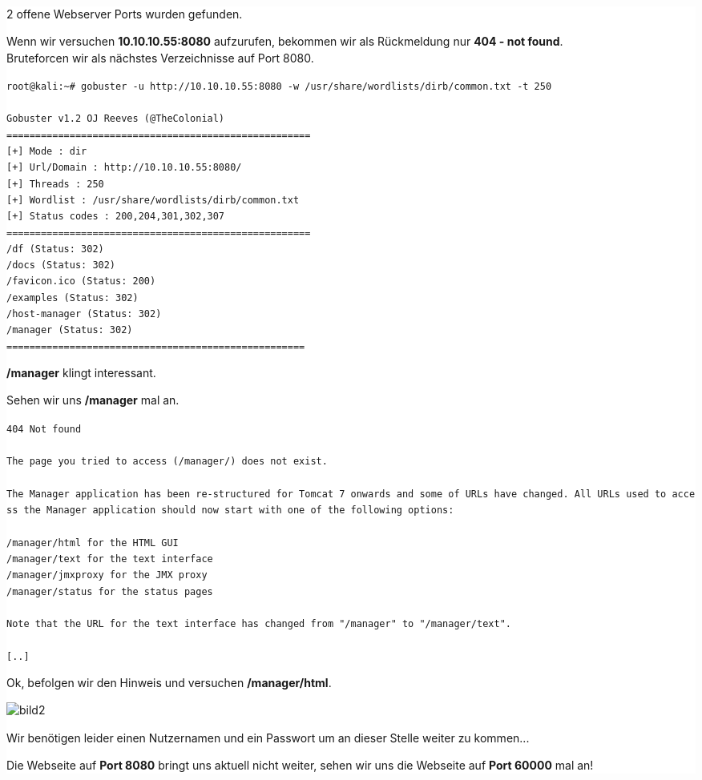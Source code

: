 2 offene Webserver Ports wurden gefunden.

Wenn wir versuchen **10.10.10.55:8080** aufzurufen, bekommen wir als Rückmeldung nur **404 - not found**.  
Bruteforcen wir als nächstes Verzeichnisse auf Port 8080.

```shell
root@kali:~# gobuster -u http://10.10.10.55:8080 -w /usr/share/wordlists/dirb/common.txt -t 250

Gobuster v1.2 OJ Reeves (@TheColonial)
=====================================================
[+] Mode : dir
[+] Url/Domain : http://10.10.10.55:8080/
[+] Threads : 250
[+] Wordlist : /usr/share/wordlists/dirb/common.txt
[+] Status codes : 200,204,301,302,307
=====================================================
/df (Status: 302)
/docs (Status: 302)
/favicon.ico (Status: 200)
/examples (Status: 302)
/host-manager (Status: 302)
/manager (Status: 302)
====================================================
```

**/manager** klingt interessant.

Sehen wir uns **/manager** mal an.

```shell
404 Not found

The page you tried to access (/manager/) does not exist.

The Manager application has been re-structured for Tomcat 7 onwards and some of URLs have changed. All URLs used to access the Manager application should now start with one of the following options:

/manager/html for the HTML GUI
/manager/text for the text interface
/manager/jmxproxy for the JMX proxy
/manager/status for the status pages

Note that the URL for the text interface has changed from "/manager" to "/manager/text".

[..]
```

Ok, befolgen wir den Hinweis und versuchen **/manager/html**.

![bild2](https://imgur.com/kfAYdHl.jpg)

Wir benötigen leider einen Nutzernamen und ein Passwort um an dieser Stelle weiter zu kommen...

Die Webseite auf **Port 8080** bringt uns aktuell nicht weiter, sehen wir uns die Webseite auf **Port 60000** mal an!
